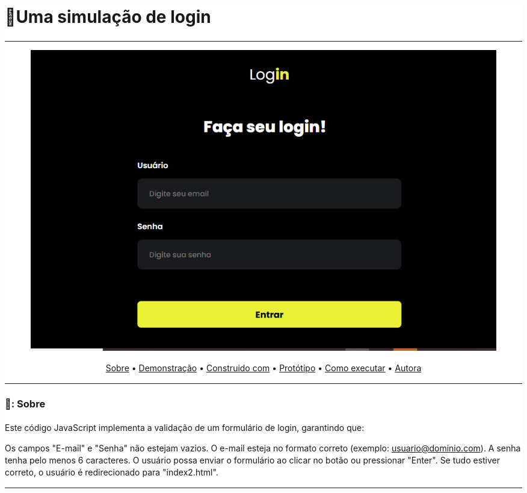 #  📎Uma simulação de login 
---

<div align="center">
  <img src="Captura de Tela (2).png" width="90%">

[Sobre](#hippopotamus-sobre) • [Demonstração](#desktop_computer-demonstração) • [Construido com](#rocket-Desenvolvido-com)
 • [Protótipo](#jigsaw-protótipo) • [Como executar](#bulb-como-executar) • [Autora](#star-autores) 

</div>
 
---

### 💾: Sobre
Este código JavaScript implementa a validação de um formulário de login, garantindo que:

Os campos "E-mail" e "Senha" não estejam vazios.
O e-mail esteja no formato correto (exemplo: usuario@dominio.com).
A senha tenha pelo menos 6 caracteres.
O usuário possa enviar o formulário ao clicar no botão ou pressionar "Enter".
Se tudo estiver correto, o usuário é redirecionado para "index2.html".

---